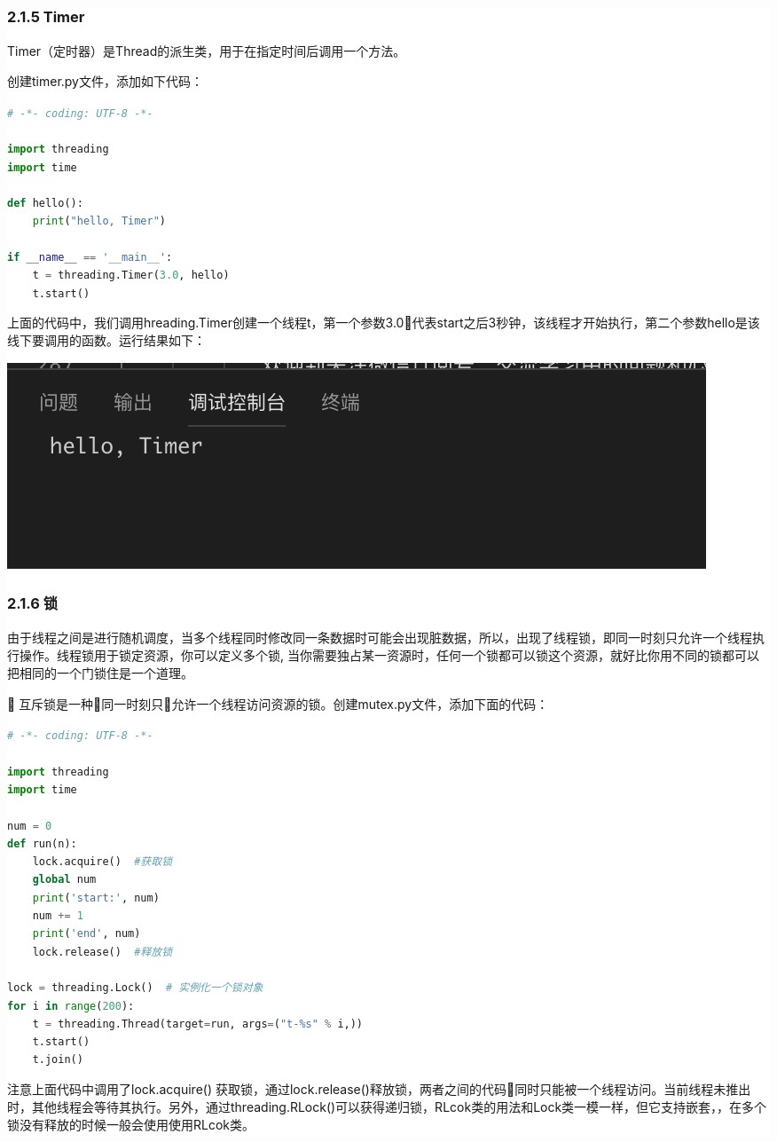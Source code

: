 ### 2.1.5 Timer

Timer（定时器）是Thread的派生类，用于在指定时间后调用一个方法。

创建timer.py文件，添加如下代码：

```Python
# -*- coding: UTF-8 -*-

import threading
import time

def hello():
    print("hello, Timer")

if __name__ == '__main__':
    t = threading.Timer(3.0, hello)
    t.start()
```

上面的代码中，我们调用hreading.Timer创建一个线程t，第一个参数3.0代表start之后3秒钟，该线程才开始执行，第二个参数hello是该线下要调用的函数。运行结果如下：

![](img/8.png)

 ### 2.1.6 锁

 由于线程之间是进行随机调度，当多个线程同时修改同一条数据时可能会出现脏数据，所以，出现了线程锁，即同一时刻只允许一个线程执行操作。线程锁用于锁定资源，你可以定义多个锁,  当你需要独占某一资源时，任何一个锁都可以锁这个资源，就好比你用不同的锁都可以把相同的一个门锁住是一个道理。


 互斥锁是一种同一时刻只允许一个线程访问资源的锁。创建mutex.py文件，添加下面的代码：

```Python
# -*- coding: UTF-8 -*-

import threading
import time

num = 0
def run(n):
    lock.acquire()  #获取锁
    global num
    print('start:', num)
    num += 1
    print('end', num)
    lock.release()  #释放锁

lock = threading.Lock()  # 实例化一个锁对象
for i in range(200):
    t = threading.Thread(target=run, args=("t-%s" % i,))
    t.start()
    t.join()
```
注意上面代码中调用了lock.acquire() 获取锁，通过lock.release()释放锁，两者之间的代码同时只能被一个线程访问。当前线程未推出时，其他线程会等待其执行。另外，通过threading.RLock()可以获得递归锁，RLcok类的用法和Lock类一模一样，但它支持嵌套，，在多个锁没有释放的时候一般会使用使用RLcok类。